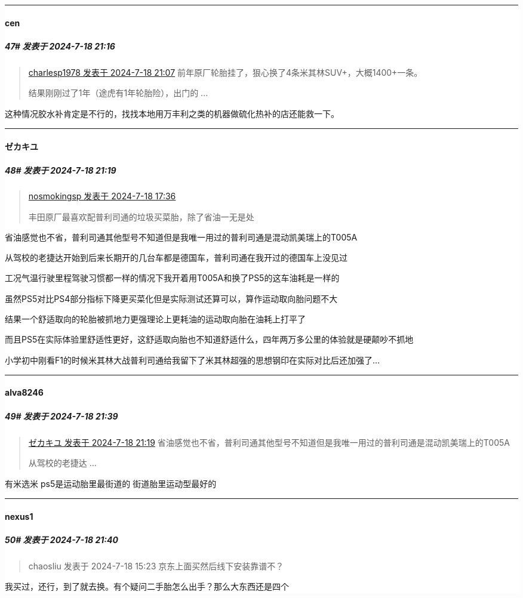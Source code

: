 *****

####  cen  
##### 47#       发表于 2024-7-18 21:16

<blockquote><a href="httphttps://bbs.saraba1st.com/2b/forum.php?mod=redirect&amp;goto=findpost&amp;pid=65628830&amp;ptid=2191912" target="_blank">charlesp1978 发表于 2024-7-18 21:07</a>
前年原厂轮胎挂了，狠心换了4条米其林SUV+，大概1400+一条。

结果刚刚过了1年（途虎有1年轮胎险），出门的 ...</blockquote>
这种情况胶水补肯定是不行的，找找本地用万丰利之类的机器做硫化热补的店还能救一下。

*****

####  ゼカキユ  
##### 48#       发表于 2024-7-18 21:19

<blockquote><a href="httphttps://bbs.saraba1st.com/2b/forum.php?mod=redirect&amp;goto=findpost&amp;pid=65626998&amp;ptid=2191912" target="_blank">nosmokingsp 发表于 2024-7-18 17:36</a>

丰田原厂最喜欢配普利司通的垃圾买菜胎，除了省油一无是处</blockquote>
省油感觉也不省，普利司通其他型号不知道但是我唯一用过的普利司通是混动凯美瑞上的T005A

从驾校的老捷达开始到后来长期开的几台车都是德国车，普利司通在我开过的德国车上没见过

工况气温行驶里程驾驶习惯都一样的情况下我开着用T005A和换了PS5的这车油耗是一样的

虽然PS5对比PS4部分指标下降更买菜化但是实际测试还算可以，算作运动取向胎问题不大

结果一个舒适取向的轮胎被抓地力更强理论上更耗油的运动取向胎在油耗上打平了

而且PS5在实际体验里舒适性更好，这舒适取向胎也不知道舒适什么，四年两万多公里的体验就是硬颠吵不抓地

小学初中刚看F1的时候米其林大战普利司通给我留下了米其林超强的思想钢印在实际对比后还加强了…

*****

####  alva8246  
##### 49#       发表于 2024-7-18 21:39

<blockquote><a href="httphttps://bbs.saraba1st.com/2b/forum.php?mod=redirect&amp;goto=findpost&amp;pid=65628942&amp;ptid=2191912" target="_blank">ゼカキユ 发表于 2024-7-18 21:19</a>
省油感觉也不省，普利司通其他型号不知道但是我唯一用过的普利司通是混动凯美瑞上的T005A

从驾校的老捷达 ...</blockquote>
有米选米
ps5是运动胎里最街道的 街道胎里运动型最好的

*****

####  nexus1  
##### 50#       发表于 2024-7-18 21:40

<blockquote>chaosliu 发表于 2024-7-18 15:23
京东上面买然后线下安装靠谱不？</blockquote>
我买过，还行，到了就去换。有个疑问二手胎怎么出手？那么大东西还是四个

